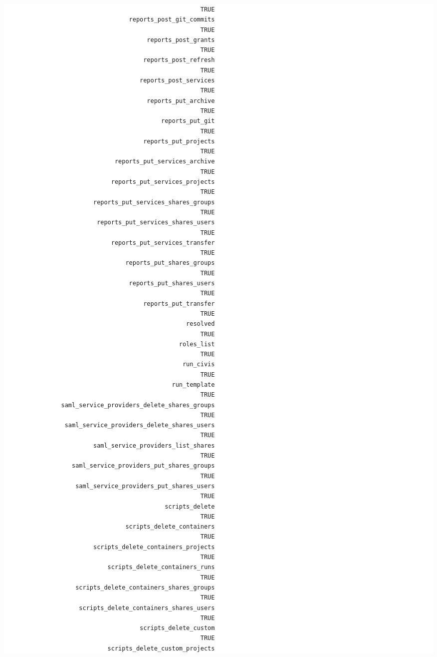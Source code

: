                                                            TRUE 
                                       reports_post_git_commits 
                                                           TRUE 
                                            reports_post_grants 
                                                           TRUE 
                                           reports_post_refresh 
                                                           TRUE 
                                          reports_post_services 
                                                           TRUE 
                                            reports_put_archive 
                                                           TRUE 
                                                reports_put_git 
                                                           TRUE 
                                           reports_put_projects 
                                                           TRUE 
                                   reports_put_services_archive 
                                                           TRUE 
                                  reports_put_services_projects 
                                                           TRUE 
                             reports_put_services_shares_groups 
                                                           TRUE 
                              reports_put_services_shares_users 
                                                           TRUE 
                                  reports_put_services_transfer 
                                                           TRUE 
                                      reports_put_shares_groups 
                                                           TRUE 
                                       reports_put_shares_users 
                                                           TRUE 
                                           reports_put_transfer 
                                                           TRUE 
                                                       resolved 
                                                           TRUE 
                                                     roles_list 
                                                           TRUE 
                                                      run_civis 
                                                           TRUE 
                                                   run_template 
                                                           TRUE 
                    saml_service_providers_delete_shares_groups 
                                                           TRUE 
                     saml_service_providers_delete_shares_users 
                                                           TRUE 
                             saml_service_providers_list_shares 
                                                           TRUE 
                       saml_service_providers_put_shares_groups 
                                                           TRUE 
                        saml_service_providers_put_shares_users 
                                                           TRUE 
                                                 scripts_delete 
                                                           TRUE 
                                      scripts_delete_containers 
                                                           TRUE 
                             scripts_delete_containers_projects 
                                                           TRUE 
                                 scripts_delete_containers_runs 
                                                           TRUE 
                        scripts_delete_containers_shares_groups 
                                                           TRUE 
                         scripts_delete_containers_shares_users 
                                                           TRUE 
                                          scripts_delete_custom 
                                                           TRUE 
                                 scripts_delete_custom_projects 